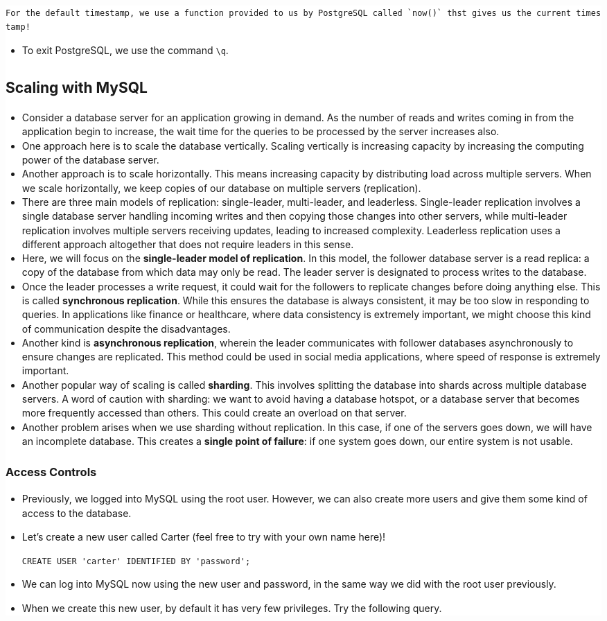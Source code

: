     For the default timestamp, we use a function provided to us by PostgreSQL called `now()` thst gives us the current timestamp!
    
- To exit PostgreSQL, we use the command `\q`.

## Scaling with MySQL

- Consider a database server for an application growing in demand. As the number of reads and writes coming in from the application begin to increase, the wait time for the queries to be processed by the server increases also.
- One approach here is to scale the database vertically. Scaling vertically is increasing capacity by increasing the computing power of the database server.
- Another approach is to scale horizontally. This means increasing capacity by distributing load across multiple servers. When we scale horizontally, we keep copies of our database on multiple servers (replication).
- There are three main models of replication: single-leader, multi-leader, and leaderless. Single-leader replication involves a single database server handling incoming writes and then copying those changes into other servers, while multi-leader replication involves multiple servers receiving updates, leading to increased complexity. Leaderless replication uses a different approach altogether that does not require leaders in this sense.
- Here, we will focus on the **single-leader model of replication**. In this model, the follower database server is a read replica: a copy of the database from which data may only be read. The leader server is designated to process writes to the database.
- Once the leader processes a write request, it could wait for the followers to replicate changes before doing anything else. This is called **synchronous replication**. While this ensures the database is always consistent, it may be too slow in responding to queries. In applications like finance or healthcare, where data consistency is extremely important, we might choose this kind of communication despite the disadvantages.
- Another kind is **asynchronous replication**, wherein the leader communicates with follower databases asynchronously to ensure changes are replicated. This method could be used in social media applications, where speed of response is extremely important.
- Another popular way of scaling is called **sharding**. This involves splitting the database into shards across multiple database servers. A word of caution with sharding: we want to avoid having a database hotspot, or a database server that becomes more frequently accessed than others. This could create an overload on that server.
- Another problem arises when we use sharding without replication. In this case, if one of the servers goes down, we will have an incomplete database. This creates a **single point of failure**: if one system goes down, our entire system is not usable.

### Access Controls
- Previously, we logged into MySQL using the root user. However, we can also create more users and give them some kind of access to the database.
- Let’s create a new user called Carter (feel free to try with your own name here)!
    
    ```
    CREATE USER 'carter' IDENTIFIED BY 'password';
    ```
    
- We can log into MySQL now using the new user and password, in the same way we did with the root user previously.
- When we create this new user, by default it has very few privileges. Try the following query.
    